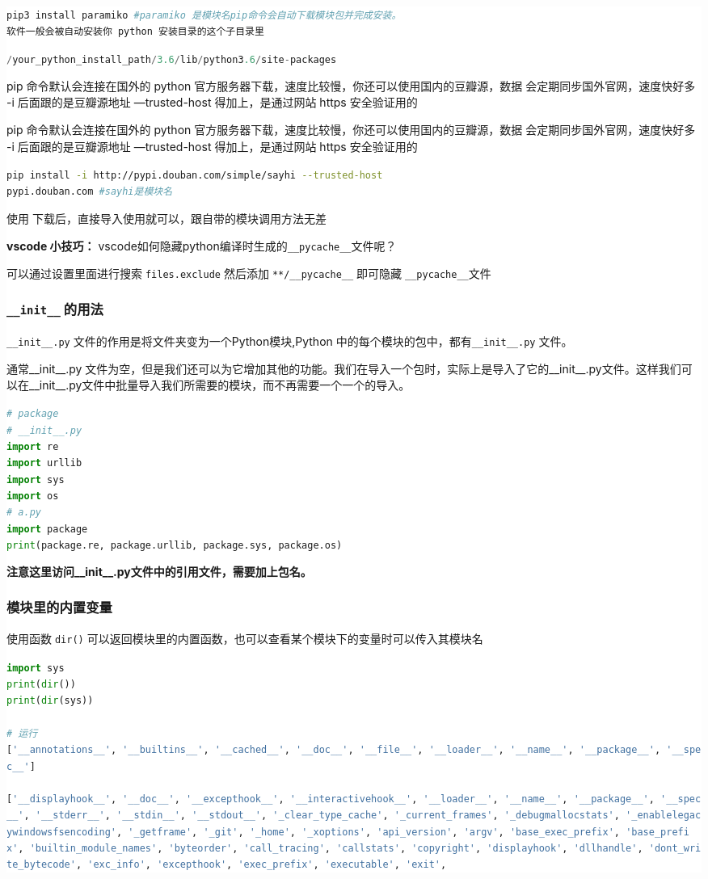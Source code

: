 ```python
pip3 install paramiko #paramiko 是模块名pip命令会⾃动下载模块包并完成安装。
软件⼀般会被⾃动安装你 python 安装⽬录的这个⼦⽬录⾥
```

```python
/your_python_install_path/3.6/lib/python3.6/site-packages
```

pip 命令默认会连接在国外的 python 官⽅服务器下载，速度⽐较慢，你还可以使⽤国内的⾖瓣源，数据 会定期同步国外官⽹，速度快好多 -i 后⾯跟的是⾖瓣源地址 —trusted-host 得加上，是通过⽹站 https 安全验证⽤的

pip 命令默认会连接在国外的 python 官⽅服务器下载，速度⽐较慢，你还可以使⽤国内的⾖瓣源，数据 会定期同步国外官⽹，速度快好多 -i 后⾯跟的是⾖瓣源地址 —trusted-host 得加上，是通过⽹站 https 安全验证⽤的

```bash
pip install -i http://pypi.douban.com/simple/sayhi --trusted-host
pypi.douban.com #sayhi是模块名
```

使⽤
下载后，直接导⼊使⽤就可以，跟⾃带的模块调⽤⽅法⽆差


**vscode 小技巧：**
vscode如何隐藏python编译时生成的`__pycache__`文件呢？

可以通过设置里面进行搜索 `files.exclude` 然后添加 `**/__pycache__` 即可隐藏 `__pycache__`文件

### `__init__` 的用法

`__init__.py` 文件的作用是将文件夹变为一个Python模块,Python 中的每个模块的包中，都有`__init__.py` 文件。  

通常__init__.py 文件为空，但是我们还可以为它增加其他的功能。我们在导入一个包时，实际上是导入了它的__init__.py文件。这样我们可以在__init__.py文件中批量导入我们所需要的模块，而不再需要一个一个的导入。

```python
# package
# __init__.py
import re
import urllib
import sys
import os
# a.py
import package 
print(package.re, package.urllib, package.sys, package.os)
```

**注意这里访问__init__.py文件中的引用文件，需要加上包名。**

### 模块里的内置变量 

使用函数 `dir()` 可以返回模块里的内置函数，也可以查看某个模块下的变量时可以传入其模块名

```python
import sys
print(dir())
print(dir(sys))

# 运行
['__annotations__', '__builtins__', '__cached__', '__doc__', '__file__', '__loader__', '__name__', '__package__', '__spec__']

['__displayhook__', '__doc__', '__excepthook__', '__interactivehook__', '__loader__', '__name__', '__package__', '__spec__', '__stderr__', '__stdin__', '__stdout__', '_clear_type_cache', '_current_frames', '_debugmallocstats', '_enablelegacywindowsfsencoding', '_getframe', '_git', '_home', '_xoptions', 'api_version', 'argv', 'base_exec_prefix', 'base_prefix', 'builtin_module_names', 'byteorder', 'call_tracing', 'callstats', 'copyright', 'displayhook', 'dllhandle', 'dont_write_bytecode', 'exc_info', 'excepthook', 'exec_prefix', 'executable', 'exit', 
```